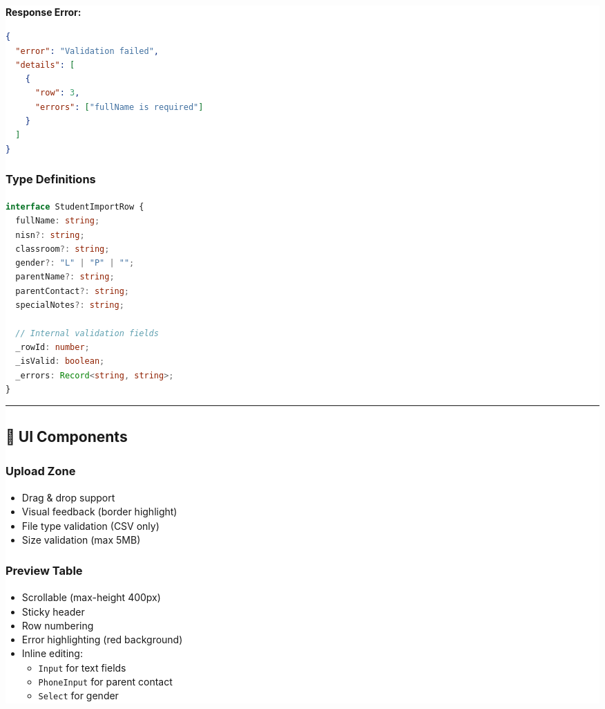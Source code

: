 **Response Error:**
```json
{
  "error": "Validation failed",
  "details": [
    {
      "row": 3,
      "errors": ["fullName is required"]
    }
  ]
}
```

### **Type Definitions**

```typescript
interface StudentImportRow {
  fullName: string;
  nisn?: string;
  classroom?: string;
  gender?: "L" | "P" | "";
  parentName?: string;
  parentContact?: string;
  specialNotes?: string;
  
  // Internal validation fields
  _rowId: number;
  _isValid: boolean;
  _errors: Record<string, string>;
}
```

---

## 🎨 UI Components

### **Upload Zone**
- Drag & drop support
- Visual feedback (border highlight)
- File type validation (CSV only)
- Size validation (max 5MB)

### **Preview Table**
- Scrollable (max-height 400px)
- Sticky header
- Row numbering
- Error highlighting (red background)
- Inline editing:
  - `Input` for text fields
  - `PhoneInput` for parent contact
  - `Select` for gender
